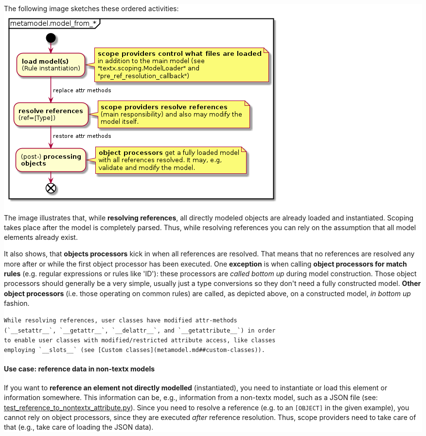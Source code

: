 The following image sketches these ordered activities:
![model_from_file_or_str.pu](images/model_from_file_or_str.png)

The image illustrates that, while **resolving references**, all directly modeled
objects are already loaded and instantiated. Scoping takes place after the model is completely parsed. Thus, 
while resolving references you can rely on the assumption that all
model elements already exist.

It also shows, that **objects processors** kick in when all 
references are resolved. That means that no references are 
resolved any more after or while the first object processor has been
executed. One **exception** is when calling **object processors for match rules** 
(e.g. regular expressions or rules like 'ID'): these processors are *called bottom up*
during model construction. Those object processors should generally be a very 
simple, usually just a type conversions so they don't need a fully constructed model. 
**Other object processors** (i.e. those operating on common rules) are called, 
as depicted above, on a constructed model, *in bottom up* fashion.

```admonish
While resolving references, user classes have modified attr-methods
(`__setattr__`, `__getattr__`, `__delattr__`, and `__getattribute__`) in order
to enable user classes with modified/restricted attribute access, like classes
employing `__slots__` (see [Custom classes](metamodel.md##custom-classes)).
```


#### Use case: reference data in non-textx models

If you want to **reference an element not directly modelled** (instantiated), you need to
instantiate or load this element or information somewhere. This information can be,
e.g., information from a non-textx model, such as a JSON file 
(see: [test_reference_to_nontextx_attribute.py](https://github.com/textX/textX/blob/master/tests/functional/test_scoping/test_reference_to_nontextx_attribute.py)).
Since you need to resolve a reference (e.g. to an ```[OBJECT]``` in the
given example), you cannot rely on object processors, since they are executed
*after* reference resolution. Thus, scope providers need to take care of
that (e.g., take care of loading the JSON data).
